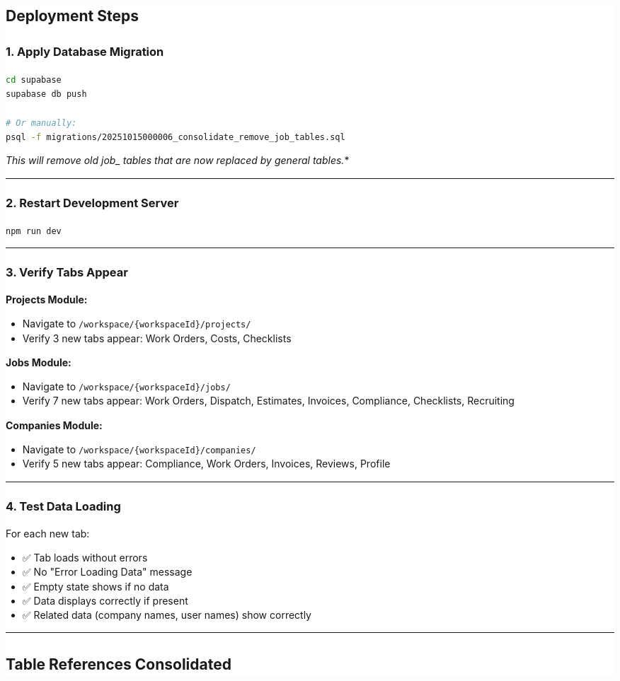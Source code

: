 
## Deployment Steps

### 1. Apply Database Migration

```bash
cd supabase
supabase db push

# Or manually:
psql -f migrations/20251015000006_consolidate_remove_job_tables.sql
```

**This will remove old job_* tables that are now replaced by general tables.**

---

### 2. Restart Development Server

```bash
npm run dev
```

---

### 3. Verify Tabs Appear

**Projects Module:**
- Navigate to `/workspace/{workspaceId}/projects/`
- Verify 3 new tabs appear: Work Orders, Costs, Checklists

**Jobs Module:**
- Navigate to `/workspace/{workspaceId}/jobs/`
- Verify 7 new tabs appear: Work Orders, Dispatch, Estimates, Invoices, Compliance, Checklists, Recruiting

**Companies Module:**
- Navigate to `/workspace/{workspaceId}/companies/`
- Verify 5 new tabs appear: Compliance, Work Orders, Invoices, Reviews, Profile

---

### 4. Test Data Loading

For each new tab:
- ✅ Tab loads without errors
- ✅ No "Error Loading Data" message
- ✅ Empty state shows if no data
- ✅ Data displays correctly if present
- ✅ Related data (company names, user names) show correctly

---

## Table References Consolidated
